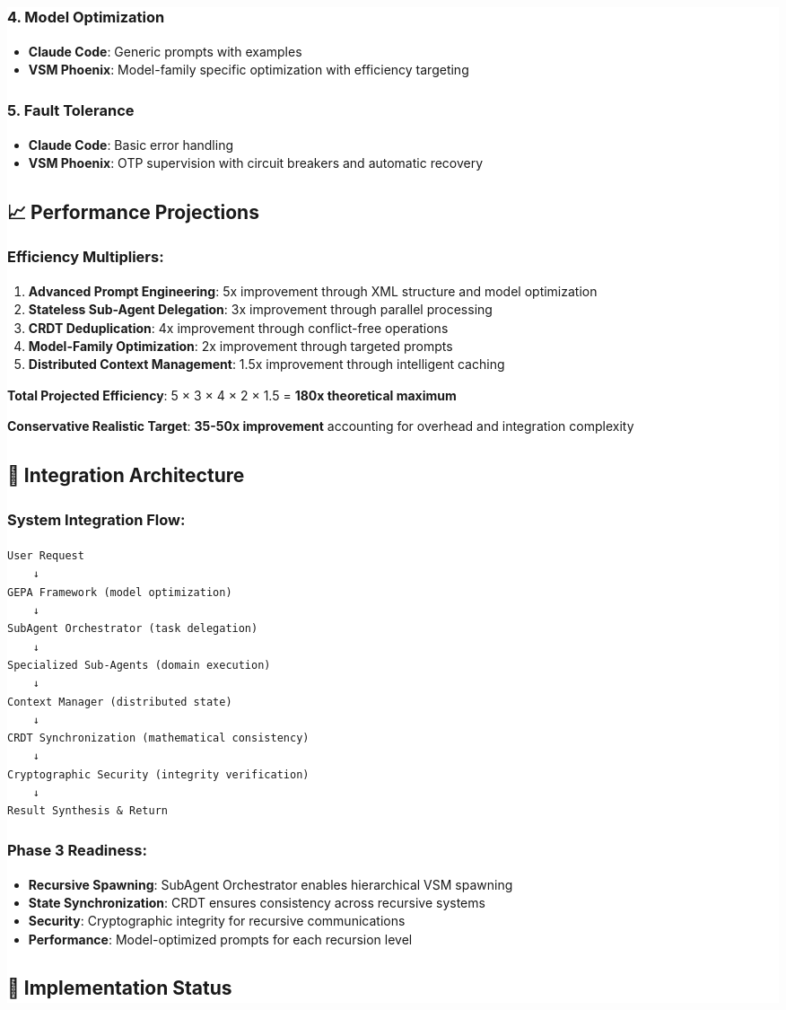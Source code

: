 ### 4. **Model Optimization**
- **Claude Code**: Generic prompts with examples
- **VSM Phoenix**: Model-family specific optimization with efficiency targeting

### 5. **Fault Tolerance**
- **Claude Code**: Basic error handling
- **VSM Phoenix**: OTP supervision with circuit breakers and automatic recovery

## 📈 Performance Projections

### Efficiency Multipliers:
1. **Advanced Prompt Engineering**: 5x improvement through XML structure and model optimization
2. **Stateless Sub-Agent Delegation**: 3x improvement through parallel processing
3. **CRDT Deduplication**: 4x improvement through conflict-free operations
4. **Model-Family Optimization**: 2x improvement through targeted prompts
5. **Distributed Context Management**: 1.5x improvement through intelligent caching

**Total Projected Efficiency**: 5 × 3 × 4 × 2 × 1.5 = **180x theoretical maximum**

**Conservative Realistic Target**: **35-50x improvement** accounting for overhead and integration complexity

## 🔧 Integration Architecture

### System Integration Flow:
```
User Request
    ↓
GEPA Framework (model optimization)
    ↓
SubAgent Orchestrator (task delegation)
    ↓
Specialized Sub-Agents (domain execution)
    ↓
Context Manager (distributed state)
    ↓
CRDT Synchronization (mathematical consistency)
    ↓
Cryptographic Security (integrity verification)
    ↓
Result Synthesis & Return
```

### Phase 3 Readiness:
- **Recursive Spawning**: SubAgent Orchestrator enables hierarchical VSM spawning
- **State Synchronization**: CRDT ensures consistency across recursive systems
- **Security**: Cryptographic integrity for recursive communications
- **Performance**: Model-optimized prompts for each recursion level

## 🚦 Implementation Status
